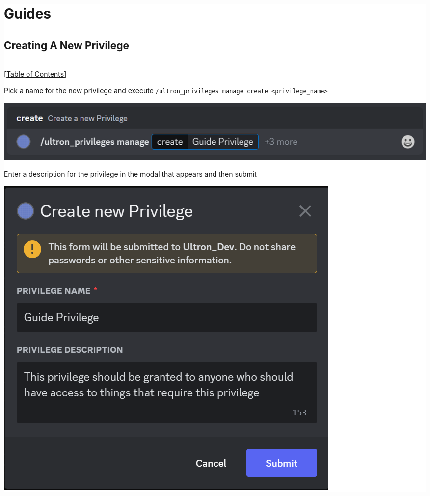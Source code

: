 # Guides
## Creating A New Privilege
---

[[Table of Contents](#table-of-contents)]

Pick a name for the new privilege and execute `/ultron_privileges manage create <privilege_name>`

![Command Execution](Pictures/create_priv_command.png)

Enter a description for the privilege in the modal that appears and then submit

![Command Modal](Pictures/create_priv_modal.png)
